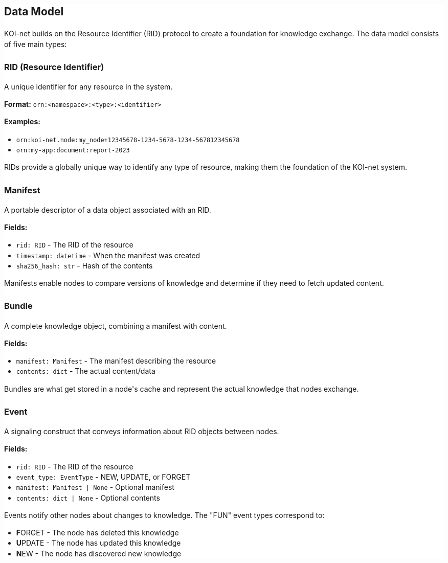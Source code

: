 ## Data Model

KOI-net builds on the Resource Identifier (RID) protocol to create a foundation for knowledge exchange. The data model consists of five main types:

### RID (Resource Identifier)

A unique identifier for any resource in the system.

**Format:** `orn:<namespace>:<type>:<identifier>`

**Examples:**
- `orn:koi-net.node:my_node+12345678-1234-5678-1234-567812345678`
- `orn:my-app:document:report-2023`

RIDs provide a globally unique way to identify any type of resource, making them the foundation of the KOI-net system.

### Manifest

A portable descriptor of a data object associated with an RID.

**Fields:**
- `rid: RID` - The RID of the resource
- `timestamp: datetime` - When the manifest was created
- `sha256_hash: str` - Hash of the contents

Manifests enable nodes to compare versions of knowledge and determine if they need to fetch updated content.

### Bundle

A complete knowledge object, combining a manifest with content.

**Fields:**
- `manifest: Manifest` - The manifest describing the resource
- `contents: dict` - The actual content/data

Bundles are what get stored in a node's cache and represent the actual knowledge that nodes exchange.

### Event

A signaling construct that conveys information about RID objects between nodes.

**Fields:**
- `rid: RID` - The RID of the resource
- `event_type: EventType` - NEW, UPDATE, or FORGET
- `manifest: Manifest | None` - Optional manifest
- `contents: dict | None` - Optional contents

Events notify other nodes about changes to knowledge. The "FUN" event types correspond to:
- **F**ORGET - The node has deleted this knowledge
- **U**PDATE - The node has updated this knowledge
- **N**EW - The node has discovered new knowledge
